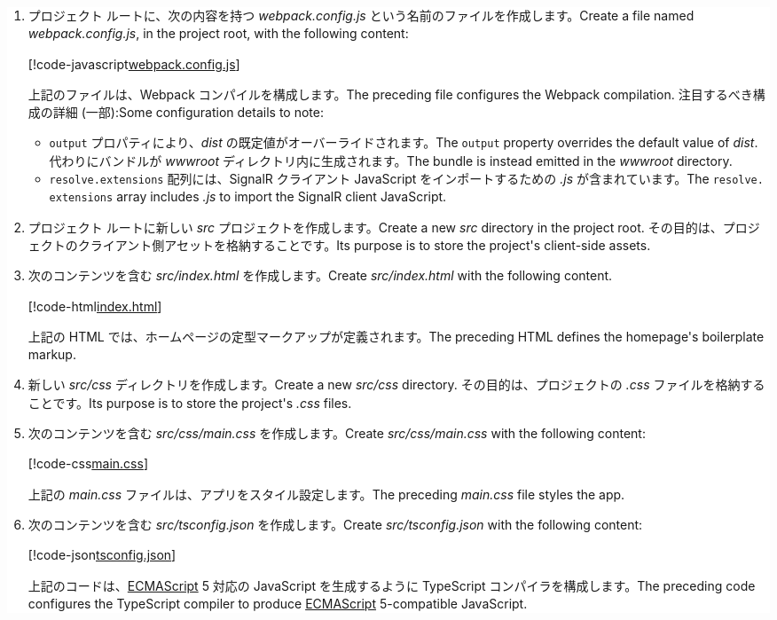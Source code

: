 1. <span data-ttu-id="ebbea-155">プロジェクト ルートに、次の内容を持つ *webpack.config.js* という名前のファイルを作成します。</span><span class="sxs-lookup"><span data-stu-id="ebbea-155">Create a file named *webpack.config.js*, in the project root, with the following content:</span></span>

    [!code-javascript[webpack.config.js](signalr-typescript-webpack/sample/webpack.config.js)]

    <span data-ttu-id="ebbea-156">上記のファイルは、Webpack コンパイルを構成します。</span><span class="sxs-lookup"><span data-stu-id="ebbea-156">The preceding file configures the Webpack compilation.</span></span> <span data-ttu-id="ebbea-157">注目するべき構成の詳細 (一部):</span><span class="sxs-lookup"><span data-stu-id="ebbea-157">Some configuration details to note:</span></span>

    * <span data-ttu-id="ebbea-158">`output` プロパティにより、*dist* の既定値がオーバーライドされます。</span><span class="sxs-lookup"><span data-stu-id="ebbea-158">The `output` property overrides the default value of *dist*.</span></span> <span data-ttu-id="ebbea-159">代わりにバンドルが *wwwroot* ディレクトリ内に生成されます。</span><span class="sxs-lookup"><span data-stu-id="ebbea-159">The bundle is instead emitted in the *wwwroot* directory.</span></span>
    * <span data-ttu-id="ebbea-160">`resolve.extensions` 配列には、SignalR クライアント JavaScript をインポートするための *.js* が含まれています。</span><span class="sxs-lookup"><span data-stu-id="ebbea-160">The `resolve.extensions` array includes *.js* to import the SignalR client JavaScript.</span></span>

1. <span data-ttu-id="ebbea-161">プロジェクト ルートに新しい *src* プロジェクトを作成します。</span><span class="sxs-lookup"><span data-stu-id="ebbea-161">Create a new *src* directory in the project root.</span></span> <span data-ttu-id="ebbea-162">その目的は、プロジェクトのクライアント側アセットを格納することです。</span><span class="sxs-lookup"><span data-stu-id="ebbea-162">Its purpose is to store the project's client-side assets.</span></span>

1. <span data-ttu-id="ebbea-163">次のコンテンツを含む *src/index.html* を作成します。</span><span class="sxs-lookup"><span data-stu-id="ebbea-163">Create *src/index.html* with the following content.</span></span>

    [!code-html[index.html](signalr-typescript-webpack/sample/src/index.html)]

    <span data-ttu-id="ebbea-164">上記の HTML では、ホームページの定型マークアップが定義されます。</span><span class="sxs-lookup"><span data-stu-id="ebbea-164">The preceding HTML defines the homepage's boilerplate markup.</span></span>

1. <span data-ttu-id="ebbea-165">新しい *src/css* ディレクトリを作成します。</span><span class="sxs-lookup"><span data-stu-id="ebbea-165">Create a new *src/css* directory.</span></span> <span data-ttu-id="ebbea-166">その目的は、プロジェクトの *.css* ファイルを格納することです。</span><span class="sxs-lookup"><span data-stu-id="ebbea-166">Its purpose is to store the project's *.css* files.</span></span>

1. <span data-ttu-id="ebbea-167">次のコンテンツを含む *src/css/main.css* を作成します。</span><span class="sxs-lookup"><span data-stu-id="ebbea-167">Create *src/css/main.css* with the following content:</span></span>

    [!code-css[main.css](signalr-typescript-webpack/sample/src/css/main.css)]

    <span data-ttu-id="ebbea-168">上記の *main.css* ファイルは、アプリをスタイル設定します。</span><span class="sxs-lookup"><span data-stu-id="ebbea-168">The preceding *main.css* file styles the app.</span></span>

1. <span data-ttu-id="ebbea-169">次のコンテンツを含む *src/tsconfig.json* を作成します。</span><span class="sxs-lookup"><span data-stu-id="ebbea-169">Create *src/tsconfig.json* with the following content:</span></span>

    [!code-json[tsconfig.json](signalr-typescript-webpack/sample/src/tsconfig.json)]

    <span data-ttu-id="ebbea-170">上記のコードは、[ECMAScript](https://wikipedia.org/wiki/ECMAScript) 5 対応の JavaScript を生成するように TypeScript コンパイラを構成します。</span><span class="sxs-lookup"><span data-stu-id="ebbea-170">The preceding code configures the TypeScript compiler to produce [ECMAScript](https://wikipedia.org/wiki/ECMAScript) 5-compatible JavaScript.</span></span>
